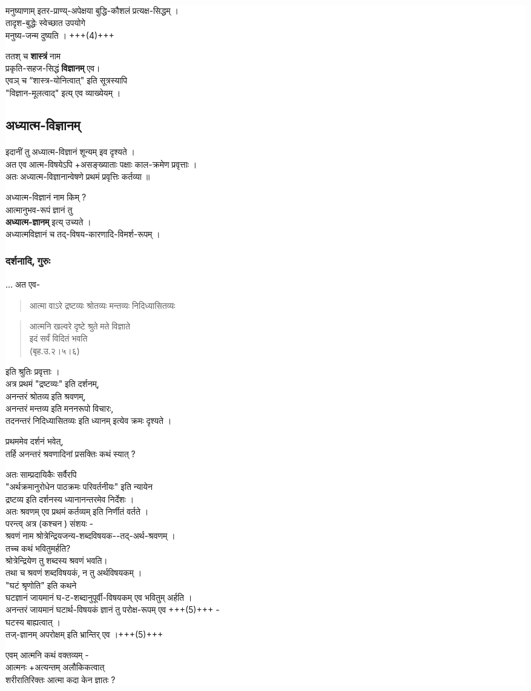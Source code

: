 मनुष्याणाम् इतर-प्राण्य्-अपेक्षया बुद्धि-कौशलं प्रत्यक्ष-सिद्धम् ।  
तादृश-बुद्धेः स्वेच्छात उपयोगे  
मनुष्य-जन्म दुष्यति । +++(4)+++ 

ततश् च **शास्त्रं** नाम  
प्रकृति-सहज-सिद्धं **विज्ञानम्** एव।  
एवञ् च “शास्त्र-योनित्वात्" इति सूत्रस्यापि  
"विज्ञान-मूलत्वाद्" इत्य् एव व्याख्येयम् ।  


## अध्यात्म-विज्ञानम्
इदानीं तु अध्यात्म-विज्ञानं शून्यम् इव दृश्यते ।  
अत एव आत्म-विषयेऽपि +असङ्ख्याताः पक्षाः काल-क्रमेण प्रवृत्ताः ।  
अतः अध्यात्म-विज्ञानान्वेषणे प्रथमं प्रवृत्तिः कर्तव्या ॥ 

अध्यात्म-विज्ञानं नाम किम् ?  
आत्मानुभव-रूपं ज्ञानं तु  
**अध्यात्म-ज्ञानम्** इत्य् उच्यते ।  
अध्यात्मविज्ञानं च तद्-विषय-कारणादि-विमर्श-रूपम् ।  

### दर्शनादि, गुरुः
… अत एव-

> आत्मा वाऽरे द्रष्टव्यः श्रोतव्यः मन्तव्यः निदिध्यासितव्यः

> आत्मनि खल्वरे दृष्टे श्रुते मते विज्ञाते  
> इदं सर्वं विदितं भवति  
> (बृह.उ.२।५।६)

इति श्रुतिः प्रवृत्ताः ।  
अत्र प्रथमं "द्रष्टव्यः" इति दर्शनम्,  
अनन्तरं श्रोतव्य इति श्रवणम्,  
अनन्तरं मन्तव्य इति मननरूपो विचारः,  
तदनन्तरं निदिध्यासितव्यः इति ध्यानम् इत्येव क्रमः दृश्यते ।

प्रथममेव दर्शनं भवेत्,  
तर्हि अनन्तरं श्रवणादिनां प्रसक्तिः कथं स्यात् ?

अतः साम्प्रदायिकैः सर्वैरपि  
"अर्थक्रमानुरोधेन पाठक्रमः परिवर्तनीयः" इति न्यायेन  
द्रष्टव्य इति दर्शनस्य ध्यानानन्तरमेव निर्देशः ।  
अतः श्रवणम् एव प्रथमं कर्तव्यम् इति निर्णीतं वर्तते ।  
परन्त्व् अत्र (कश्चन ) संशयः -  
श्रवणं नाम श्रोत्रेन्द्रियजन्य-शब्दविषयक--तद्-अर्थ-श्रवणम् ।  
तच्च कथं भवितुमर्हति?  
श्रोत्रेन्द्रियेण तु शब्दस्य श्रवणं भवति।  
तथा च श्रवणं शब्दविषयकं, न तु अर्थविषयकम् ।  
"घटं श्रृणोति" इति कथने  
घटज्ञानं जायमानं घ-ट-शब्दानुपूर्वी-विषयकम् एव भवितुम् अर्हति ।  
अनन्तरं जायमानं घटार्थ-विषयकं ज्ञानं तु परोक्ष-रूपम् एव +++(5)+++ -  
घटस्य बाह्यत्वात् ।  
तज्-ज्ञानम् अपरोक्षम् इति भ्रान्तिर् एव ।+++(5)+++

एवम् आत्मनि कथं वक्तव्यम् -  
आत्मनः +अत्यन्तम् अलौकिकत्वात्  
शरीरातिरिक्तः आत्मा कदा केन ज्ञातः ?
